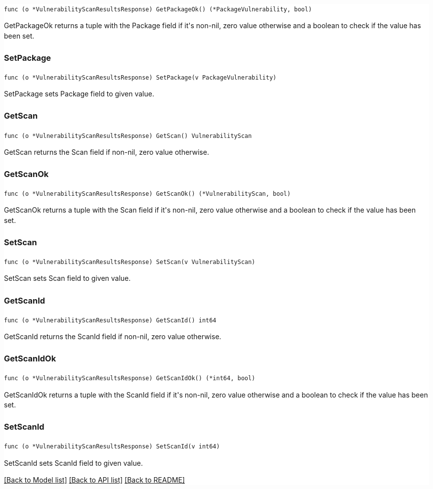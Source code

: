 `func (o *VulnerabilityScanResultsResponse) GetPackageOk() (*PackageVulnerability, bool)`

GetPackageOk returns a tuple with the Package field if it's non-nil, zero value otherwise
and a boolean to check if the value has been set.

### SetPackage

`func (o *VulnerabilityScanResultsResponse) SetPackage(v PackageVulnerability)`

SetPackage sets Package field to given value.


### GetScan

`func (o *VulnerabilityScanResultsResponse) GetScan() VulnerabilityScan`

GetScan returns the Scan field if non-nil, zero value otherwise.

### GetScanOk

`func (o *VulnerabilityScanResultsResponse) GetScanOk() (*VulnerabilityScan, bool)`

GetScanOk returns a tuple with the Scan field if it's non-nil, zero value otherwise
and a boolean to check if the value has been set.

### SetScan

`func (o *VulnerabilityScanResultsResponse) SetScan(v VulnerabilityScan)`

SetScan sets Scan field to given value.


### GetScanId

`func (o *VulnerabilityScanResultsResponse) GetScanId() int64`

GetScanId returns the ScanId field if non-nil, zero value otherwise.

### GetScanIdOk

`func (o *VulnerabilityScanResultsResponse) GetScanIdOk() (*int64, bool)`

GetScanIdOk returns a tuple with the ScanId field if it's non-nil, zero value otherwise
and a boolean to check if the value has been set.

### SetScanId

`func (o *VulnerabilityScanResultsResponse) SetScanId(v int64)`

SetScanId sets ScanId field to given value.



[[Back to Model list]](../README.md#documentation-for-models) [[Back to API list]](../README.md#documentation-for-api-endpoints) [[Back to README]](../README.md)


